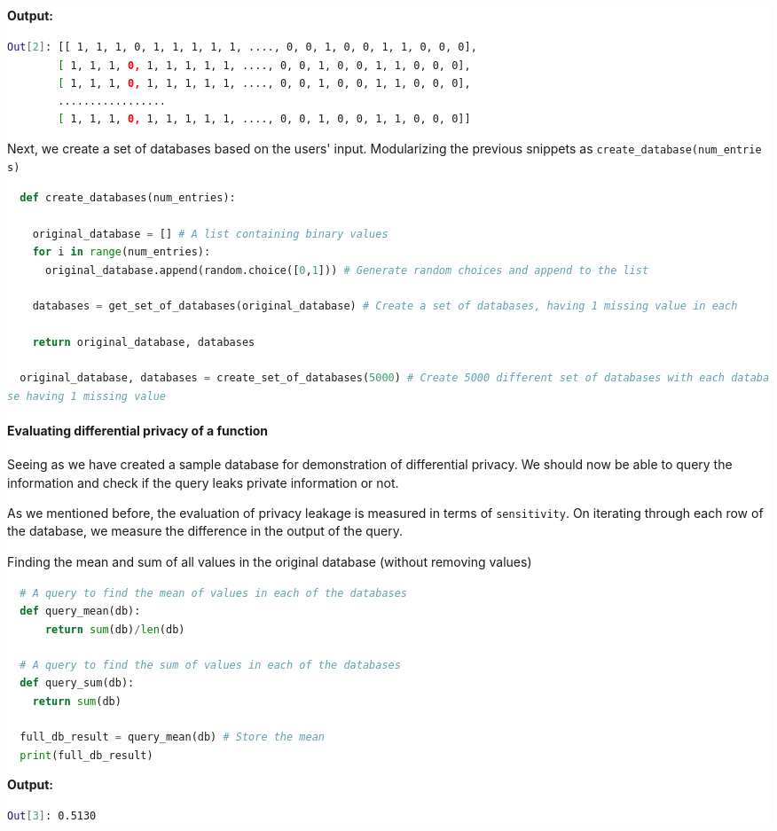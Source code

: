 **Output:**

```bash
Out[2]: [[ 1, 1, 1, 0, 1, 1, 1, 1, 1, ...., 0, 0, 1, 0, 0, 1, 1, 0, 0, 0],
        [ 1, 1, 1, 0, 1, 1, 1, 1, 1, ...., 0, 0, 1, 0, 0, 1, 1, 0, 0, 0],
        [ 1, 1, 1, 0, 1, 1, 1, 1, 1, ...., 0, 0, 1, 0, 0, 1, 1, 0, 0, 0],
        .................
        [ 1, 1, 1, 0, 1, 1, 1, 1, 1, ...., 0, 0, 1, 0, 0, 1, 1, 0, 0, 0]]
```

Next, we create a set of databases based on the users' input. Modularizing the previous snippets as `create_database(num_entries)`

```python
  def create_databases(num_entries):
  
    original_database = [] # A list containing binary values
    for i in range(num_entries):
      original_database.append(random.choice([0,1])) # Generate random choices and append to the list

    databases = get_set_of_databases(original_database) # Create a set of databases, having 1 missing value in each

    return original_database, databases

  original_database, databases = create_set_of_databases(5000) # Create 5000 different set of databases with each database having 1 missing value
```

#### Evaluating differential privacy of a function
Seeing as we have created a sample database for demonstration of differential privacy. We should now be able to query the information and check if the query leaks private information or not.

As we mentioned before, the evaluation of privacy leakage is measured in terms of `sensitivity`. On iterating through each row of the database, we measure the difference in the output of the query.

Finding the mean and sum of all values in the original database (without removing values)

```python
  # A query to find the mean of values in each of the databases
  def query_mean(db):
      return sum(db)/len(db)

  # A query to find the sum of values in each of the databases
  def query_sum(db):
    return sum(db)

  full_db_result = query_mean(db) # Store the mean
  print(full_db_result)
```

**Output:**

```bash
Out[3]: 0.5130
```
